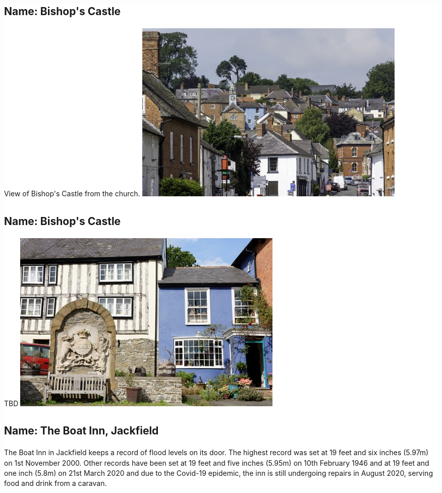 ## Name: Bishop's Castle

View of Bishop's Castle from the church.
![](../1shropshire/assets/images/other/2020-08-08_14_22_11_DSC_7941.jpg)

## Name: Bishop's Castle

TBD
![](../1shropshire/assets/images/other/2020-08-08_15_38_11_DSC_8008_DxO.jpg)

## Name: The Boat Inn, Jackfield

The Boat Inn in Jackfield keeps a record of flood levels on its door.  The highest record was set at 19 feet and six inches (5.97m) on 1st November 2000.  Other records have been set at 19 feet and five inches (5.95m) on 10th February 1946 and at 19 feet and one inch (5.8m) on 21st March 2020 and due to the Covid-19 epidemic, the inn is still undergoing repairs in August 2020, serving food and drink from a caravan.